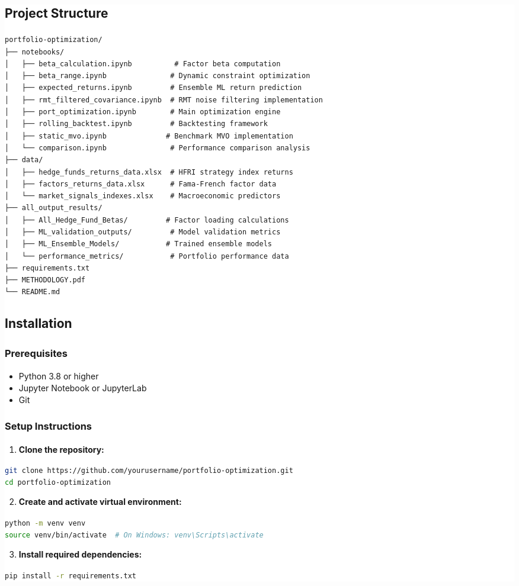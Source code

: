 ## Project Structure

```
portfolio-optimization/
├── notebooks/
│   ├── beta_calculation.ipynb          # Factor beta computation
│   ├── beta_range.ipynb               # Dynamic constraint optimization  
│   ├── expected_returns.ipynb         # Ensemble ML return prediction
│   ├── rmt_filtered_covariance.ipynb  # RMT noise filtering implementation
│   ├── port_optimization.ipynb        # Main optimization engine
│   ├── rolling_backtest.ipynb         # Backtesting framework
│   ├── static_mvo.ipynb              # Benchmark MVO implementation
│   └── comparison.ipynb               # Performance comparison analysis
├── data/
│   ├── hedge_funds_returns_data.xlsx  # HFRI strategy index returns
│   ├── factors_returns_data.xlsx      # Fama-French factor data
│   └── market_signals_indexes.xlsx    # Macroeconomic predictors
├── all_output_results/
│   ├── All_Hedge_Fund_Betas/         # Factor loading calculations
│   ├── ML_validation_outputs/         # Model validation metrics
│   ├── ML_Ensemble_Models/           # Trained ensemble models
│   └── performance_metrics/           # Portfolio performance data
├── requirements.txt
├── METHODOLOGY.pdf
└── README.md
```

## Installation

### Prerequisites
- Python 3.8 or higher
- Jupyter Notebook or JupyterLab
- Git

### Setup Instructions

1. **Clone the repository:**
```bash
git clone https://github.com/yourusername/portfolio-optimization.git
cd portfolio-optimization
```

2. **Create and activate virtual environment:**
```bash
python -m venv venv
source venv/bin/activate  # On Windows: venv\Scripts\activate
```

3. **Install required dependencies:**
```bash
pip install -r requirements.txt
```
